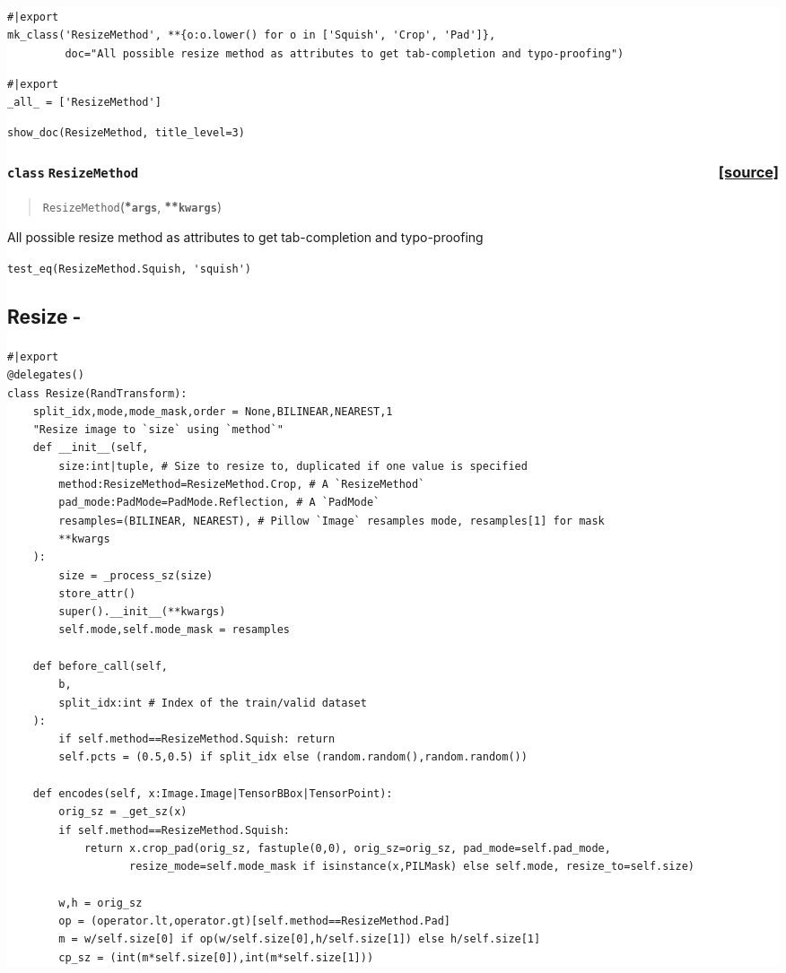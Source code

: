 
```
#|export
mk_class('ResizeMethod', **{o:o.lower() for o in ['Squish', 'Crop', 'Pad']},
         doc="All possible resize method as attributes to get tab-completion and typo-proofing")
```


```
#|export
_all_ = ['ResizeMethod']
```


```
show_doc(ResizeMethod, title_level=3)
```


<h3 id="ResizeMethod" class="doc_header"><code>class</code> <code>ResizeMethod</code><a href="" class="source_link" style="float:right">[source]</a></h3>

> <code>ResizeMethod</code>(**\*`args`**, **\*\*`kwargs`**)

All possible resize method as attributes to get tab-completion and typo-proofing



```
test_eq(ResizeMethod.Squish, 'squish')
```

## Resize -


```
#|export
@delegates()
class Resize(RandTransform):
    split_idx,mode,mode_mask,order = None,BILINEAR,NEAREST,1
    "Resize image to `size` using `method`"
    def __init__(self, 
        size:int|tuple, # Size to resize to, duplicated if one value is specified
        method:ResizeMethod=ResizeMethod.Crop, # A `ResizeMethod`
        pad_mode:PadMode=PadMode.Reflection, # A `PadMode`
        resamples=(BILINEAR, NEAREST), # Pillow `Image` resamples mode, resamples[1] for mask
        **kwargs
    ):
        size = _process_sz(size)
        store_attr()
        super().__init__(**kwargs)
        self.mode,self.mode_mask = resamples

    def before_call(self, 
        b, 
        split_idx:int # Index of the train/valid dataset
    ):
        if self.method==ResizeMethod.Squish: return
        self.pcts = (0.5,0.5) if split_idx else (random.random(),random.random())

    def encodes(self, x:Image.Image|TensorBBox|TensorPoint):
        orig_sz = _get_sz(x)
        if self.method==ResizeMethod.Squish:
            return x.crop_pad(orig_sz, fastuple(0,0), orig_sz=orig_sz, pad_mode=self.pad_mode,
                   resize_mode=self.mode_mask if isinstance(x,PILMask) else self.mode, resize_to=self.size)

        w,h = orig_sz
        op = (operator.lt,operator.gt)[self.method==ResizeMethod.Pad]
        m = w/self.size[0] if op(w/self.size[0],h/self.size[1]) else h/self.size[1]
        cp_sz = (int(m*self.size[0]),int(m*self.size[1]))
```